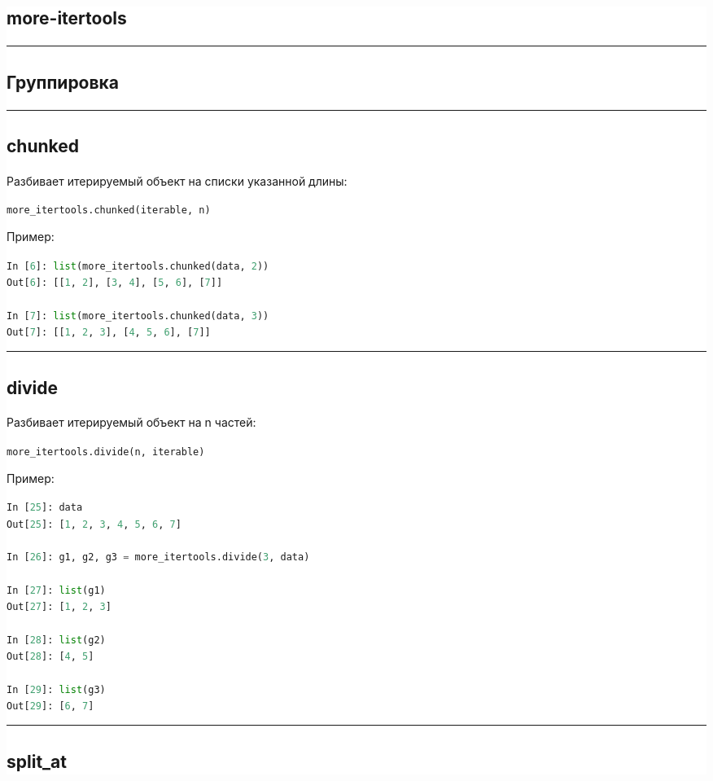 ## more-itertools

---
## Группировка

---
## chunked

Разбивает итерируемый объект на списки указанной длины:

```python
more_itertools.chunked(iterable, n)
```

Пример:

```python
In [6]: list(more_itertools.chunked(data, 2))
Out[6]: [[1, 2], [3, 4], [5, 6], [7]]

In [7]: list(more_itertools.chunked(data, 3))
Out[7]: [[1, 2, 3], [4, 5, 6], [7]]
```

---
## divide

Разбивает итерируемый объект на n частей:

```python
more_itertools.divide(n, iterable)
```

Пример:

```python
In [25]: data
Out[25]: [1, 2, 3, 4, 5, 6, 7]

In [26]: g1, g2, g3 = more_itertools.divide(3, data)

In [27]: list(g1)
Out[27]: [1, 2, 3]

In [28]: list(g2)
Out[28]: [4, 5]

In [29]: list(g3)
Out[29]: [6, 7]
```

---
## split_at
